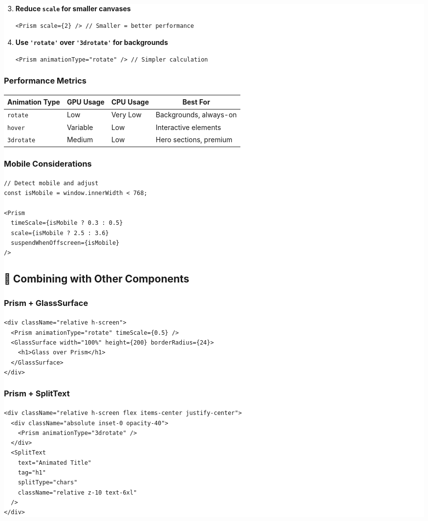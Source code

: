 3. **Reduce `scale` for smaller canvases**
   ```tsx
   <Prism scale={2} /> // Smaller = better performance
   ```

4. **Use `'rotate'` over `'3drotate'` for backgrounds**
   ```tsx
   <Prism animationType="rotate" /> // Simpler calculation
   ```

### Performance Metrics

| Animation Type | GPU Usage | CPU Usage | Best For |
|----------------|-----------|-----------|----------|
| `rotate` | Low | Very Low | Backgrounds, always-on |
| `hover` | Variable | Low | Interactive elements |
| `3drotate` | Medium | Low | Hero sections, premium |

### Mobile Considerations

```tsx
// Detect mobile and adjust
const isMobile = window.innerWidth < 768;

<Prism
  timeScale={isMobile ? 0.3 : 0.5}
  scale={isMobile ? 2.5 : 3.6}
  suspendWhenOffscreen={isMobile}
/>
```

## 🎯 Combining with Other Components

### Prism + GlassSurface
```tsx
<div className="relative h-screen">
  <Prism animationType="rotate" timeScale={0.5} />
  <GlassSurface width="100%" height={200} borderRadius={24}>
    <h1>Glass over Prism</h1>
  </GlassSurface>
</div>
```

### Prism + SplitText
```tsx
<div className="relative h-screen flex items-center justify-center">
  <div className="absolute inset-0 opacity-40">
    <Prism animationType="3drotate" />
  </div>
  <SplitText 
    text="Animated Title"
    tag="h1"
    splitType="chars"
    className="relative z-10 text-6xl"
  />
</div>
```
